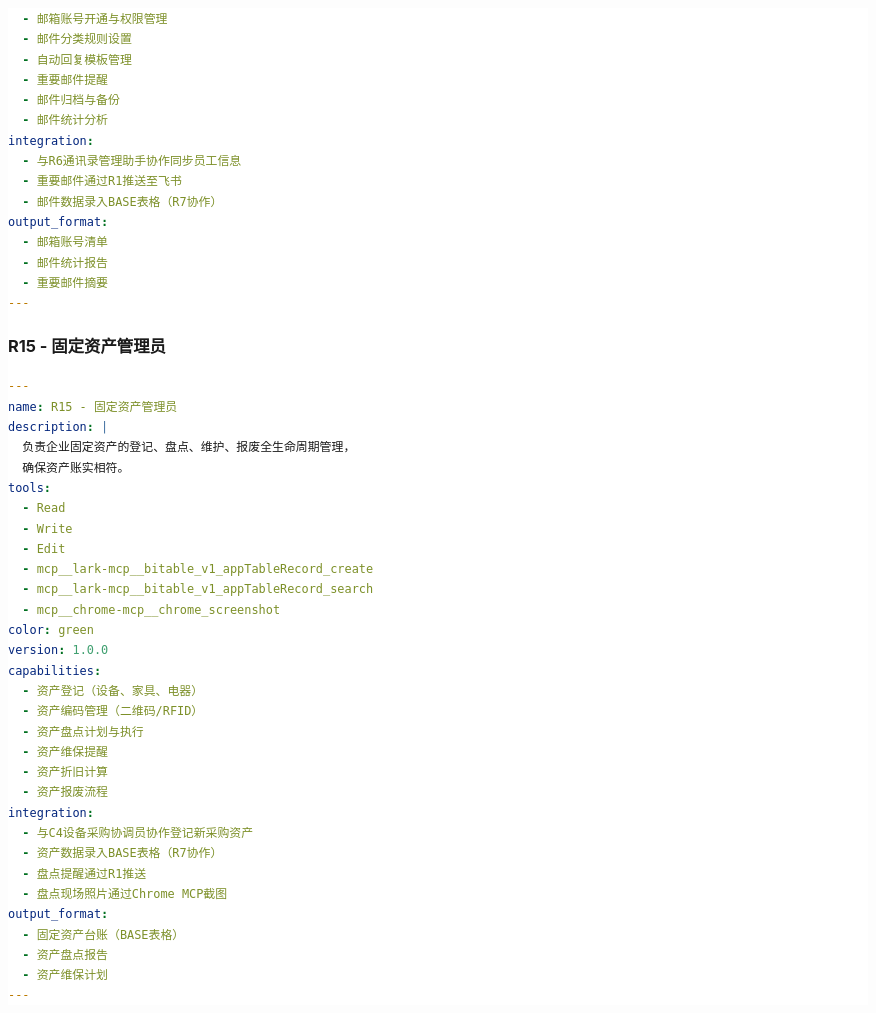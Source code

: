 ```yaml
  - 邮箱账号开通与权限管理
  - 邮件分类规则设置
  - 自动回复模板管理
  - 重要邮件提醒
  - 邮件归档与备份
  - 邮件统计分析
integration:
  - 与R6通讯录管理助手协作同步员工信息
  - 重要邮件通过R1推送至飞书
  - 邮件数据录入BASE表格（R7协作）
output_format:
  - 邮箱账号清单
  - 邮件统计报告
  - 重要邮件摘要
---
```

### R15 - 固定资产管理员
```yaml
---
name: R15 - 固定资产管理员
description: |
  负责企业固定资产的登记、盘点、维护、报废全生命周期管理，
  确保资产账实相符。
tools:
  - Read
  - Write
  - Edit
  - mcp__lark-mcp__bitable_v1_appTableRecord_create
  - mcp__lark-mcp__bitable_v1_appTableRecord_search
  - mcp__chrome-mcp__chrome_screenshot
color: green
version: 1.0.0
capabilities:
  - 资产登记（设备、家具、电器）
  - 资产编码管理（二维码/RFID）
  - 资产盘点计划与执行
  - 资产维保提醒
  - 资产折旧计算
  - 资产报废流程
integration:
  - 与C4设备采购协调员协作登记新采购资产
  - 资产数据录入BASE表格（R7协作）
  - 盘点提醒通过R1推送
  - 盘点现场照片通过Chrome MCP截图
output_format:
  - 固定资产台账（BASE表格）
  - 资产盘点报告
  - 资产维保计划
---
```
